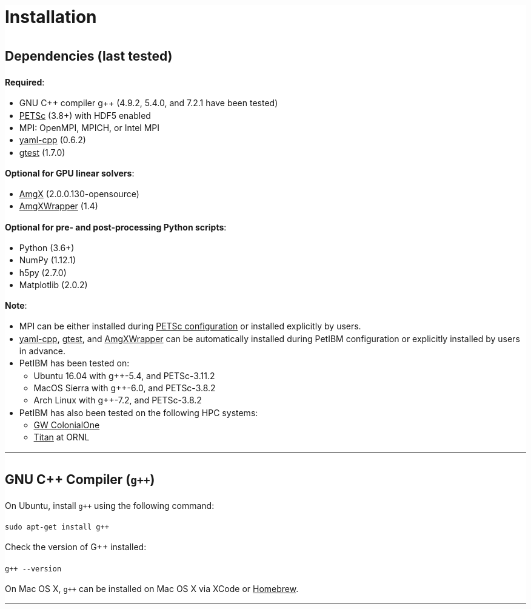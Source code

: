 # Installation

## Dependencies (last tested)

**Required**:

* GNU C++ compiler g++ (4.9.2, 5.4.0, and 7.2.1 have been tested)
* [PETSc](https://www.mcs.anl.gov/petsc/) (3.8+) with HDF5 enabled
* MPI: OpenMPI, MPICH, or Intel MPI
* [yaml-cpp](https://github.com/jbeder/yaml-cpp) (0.6.2)
* [gtest](https://github.com/google/googletest) (1.7.0)

**Optional for GPU linear solvers**:

* [AmgX](https://github.com/NVIDIA/AMGX) (2.0.0.130-opensource)
* [AmgXWrapper](https://github.com/barbagroup/AmgXWrapper) (1.4)

**Optional for pre- and post-processing Python scripts**:

* Python (3.6+)
* NumPy (1.12.1)
* h5py (2.7.0)
* Matplotlib (2.0.2)

**Note**:

* MPI can be either installed during [PETSc configuration](#petsc) or installed explicitly by users.
* [yaml-cpp](https://github.com/jbeder/yaml-cpp),
  [gtest](https://github.com/google/googletest), and
  [AmgXWrapper](https://github.com/barbagroup/AmgXWrapper) can be automatically installed during PetIBM configuration or explicitly installed by users in advance.
* PetIBM has been tested on:
    * Ubuntu 16.04 with g++-5.4, and PETSc-3.11.2
    * MacOS Sierra with g++-6.0, and PETSc-3.8.2
    * Arch Linux with g++-7.2, and PETSc-3.8.2
* PetIBM has also been tested on the following HPC systems:
    * [GW ColonialOne](https://colonialone.gwu.edu/)
    * [Titan](https://www.olcf.ornl.gov/titan/) at ORNL

---

## GNU C++ Compiler (`g++`)

On Ubuntu, install `g++` using the following command:

    sudo apt-get install g++

Check the version of G++ installed:

    g++ --version

On Mac OS X, `g++` can be installed on Mac OS X via XCode or [Homebrew](brew.sh).

---
